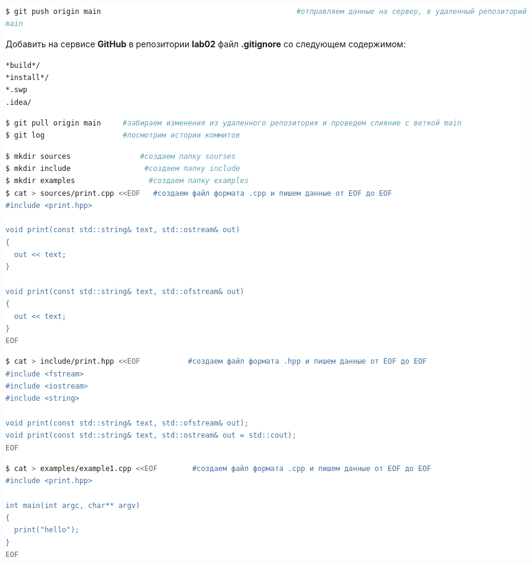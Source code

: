 ```sh
$ git push origin main                                             #отправляем данные на сервер, в удаленный репозиторий main
```

Добавить на сервисе **GitHub** в репозитории **lab02** файл **.gitignore**
со следующем содержимом:

```sh
*build*/
*install*/
*.swp
.idea/
```

```sh
$ git pull origin main     #забираем изменения из удаленного репозитория и проведем слияние с веткой main
$ git log                  #посмотрим истории коммитов
```

```sh
$ mkdir sources                #создаем папку sourses
$ mkdir include                 #создаем папку include
$ mkdir examples                 #создаем папку examples
$ cat > sources/print.cpp <<EOF   #создаем файл формата .cpp и пишем данные от EOF до EOF
#include <print.hpp>

void print(const std::string& text, std::ostream& out)
{
  out << text;
}

void print(const std::string& text, std::ofstream& out)
{
  out << text;
}
EOF
```

```sh
$ cat > include/print.hpp <<EOF           #создаем файл формата .hpp и пишем данные от EOF до EOF
#include <fstream>
#include <iostream>
#include <string>

void print(const std::string& text, std::ofstream& out);
void print(const std::string& text, std::ostream& out = std::cout);
EOF
```

```sh
$ cat > examples/example1.cpp <<EOF        #создаем файл формата .cpp и пишем данные от EOF до EOF
#include <print.hpp>

int main(int argc, char** argv)
{
  print("hello");
}
EOF
```
